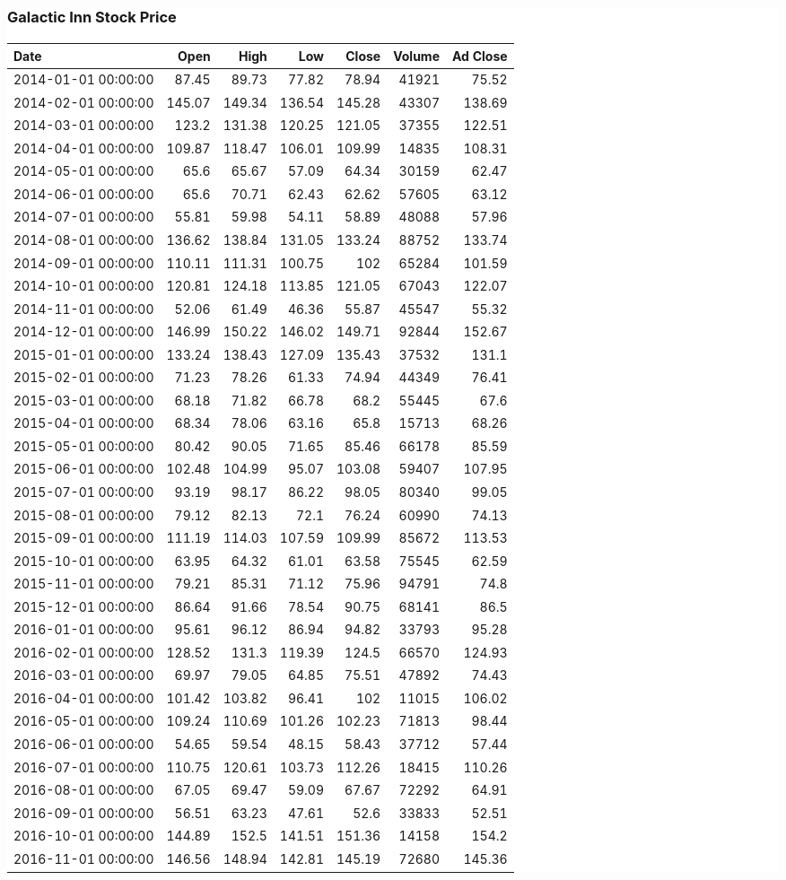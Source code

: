 ### Galactic Inn Stock Price

| Date                |   Open |   High |    Low |   Close |   Volume |   Ad Close |
|:--------------------|-------:|-------:|-------:|--------:|---------:|-----------:|
| 2014-01-01 00:00:00 |  87.45 |  89.73 |  77.82 |   78.94 |    41921 |      75.52 |
| 2014-02-01 00:00:00 | 145.07 | 149.34 | 136.54 |  145.28 |    43307 |     138.69 |
| 2014-03-01 00:00:00 | 123.2  | 131.38 | 120.25 |  121.05 |    37355 |     122.51 |
| 2014-04-01 00:00:00 | 109.87 | 118.47 | 106.01 |  109.99 |    14835 |     108.31 |
| 2014-05-01 00:00:00 |  65.6  |  65.67 |  57.09 |   64.34 |    30159 |      62.47 |
| 2014-06-01 00:00:00 |  65.6  |  70.71 |  62.43 |   62.62 |    57605 |      63.12 |
| 2014-07-01 00:00:00 |  55.81 |  59.98 |  54.11 |   58.89 |    48088 |      57.96 |
| 2014-08-01 00:00:00 | 136.62 | 138.84 | 131.05 |  133.24 |    88752 |     133.74 |
| 2014-09-01 00:00:00 | 110.11 | 111.31 | 100.75 |  102    |    65284 |     101.59 |
| 2014-10-01 00:00:00 | 120.81 | 124.18 | 113.85 |  121.05 |    67043 |     122.07 |
| 2014-11-01 00:00:00 |  52.06 |  61.49 |  46.36 |   55.87 |    45547 |      55.32 |
| 2014-12-01 00:00:00 | 146.99 | 150.22 | 146.02 |  149.71 |    92844 |     152.67 |
| 2015-01-01 00:00:00 | 133.24 | 138.43 | 127.09 |  135.43 |    37532 |     131.1  |
| 2015-02-01 00:00:00 |  71.23 |  78.26 |  61.33 |   74.94 |    44349 |      76.41 |
| 2015-03-01 00:00:00 |  68.18 |  71.82 |  66.78 |   68.2  |    55445 |      67.6  |
| 2015-04-01 00:00:00 |  68.34 |  78.06 |  63.16 |   65.8  |    15713 |      68.26 |
| 2015-05-01 00:00:00 |  80.42 |  90.05 |  71.65 |   85.46 |    66178 |      85.59 |
| 2015-06-01 00:00:00 | 102.48 | 104.99 |  95.07 |  103.08 |    59407 |     107.95 |
| 2015-07-01 00:00:00 |  93.19 |  98.17 |  86.22 |   98.05 |    80340 |      99.05 |
| 2015-08-01 00:00:00 |  79.12 |  82.13 |  72.1  |   76.24 |    60990 |      74.13 |
| 2015-09-01 00:00:00 | 111.19 | 114.03 | 107.59 |  109.99 |    85672 |     113.53 |
| 2015-10-01 00:00:00 |  63.95 |  64.32 |  61.01 |   63.58 |    75545 |      62.59 |
| 2015-11-01 00:00:00 |  79.21 |  85.31 |  71.12 |   75.96 |    94791 |      74.8  |
| 2015-12-01 00:00:00 |  86.64 |  91.66 |  78.54 |   90.75 |    68141 |      86.5  |
| 2016-01-01 00:00:00 |  95.61 |  96.12 |  86.94 |   94.82 |    33793 |      95.28 |
| 2016-02-01 00:00:00 | 128.52 | 131.3  | 119.39 |  124.5  |    66570 |     124.93 |
| 2016-03-01 00:00:00 |  69.97 |  79.05 |  64.85 |   75.51 |    47892 |      74.43 |
| 2016-04-01 00:00:00 | 101.42 | 103.82 |  96.41 |  102    |    11015 |     106.02 |
| 2016-05-01 00:00:00 | 109.24 | 110.69 | 101.26 |  102.23 |    71813 |      98.44 |
| 2016-06-01 00:00:00 |  54.65 |  59.54 |  48.15 |   58.43 |    37712 |      57.44 |
| 2016-07-01 00:00:00 | 110.75 | 120.61 | 103.73 |  112.26 |    18415 |     110.26 |
| 2016-08-01 00:00:00 |  67.05 |  69.47 |  59.09 |   67.67 |    72292 |      64.91 |
| 2016-09-01 00:00:00 |  56.51 |  63.23 |  47.61 |   52.6  |    33833 |      52.51 |
| 2016-10-01 00:00:00 | 144.89 | 152.5  | 141.51 |  151.36 |    14158 |     154.2  |
| 2016-11-01 00:00:00 | 146.56 | 148.94 | 142.81 |  145.19 |    72680 |     145.36 |